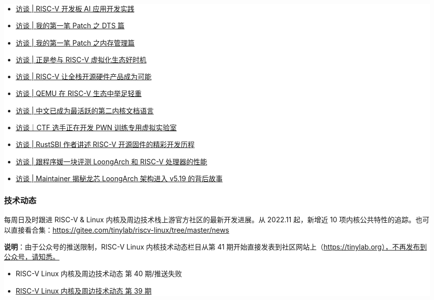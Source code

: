 - [访谈 | RISC-V 开发板 AI 应用开发实践](http://mp.weixin.qq.com/s?__biz=MzA5NDQzODQ3MQ==&mid=2648191316&idx=1&sn=76c70b0f10762094175b60e2fee5f347&chksm=8862047cbf158d6a2088d67a1b8ec9ecdfbd18e384c52bba762e9743bc0d66869f37c5189f20&scene=21#wechat_redirect)  
    
- [访谈 | 我的第一笔 Patch 之 DTS 篇](http://mp.weixin.qq.com/s?__biz=MzA5NDQzODQ3MQ==&mid=2648191226&idx=1&sn=407a1476a5df586b8872849be6057340&chksm=886205d2bf158cc4a4a6546cc2ecd6d8bb1f4a25b052ee0b79d64a31005444ca91d912f7128b&scene=21#wechat_redirect)  
    
- [访谈 | 我的第一笔 Patch 之内存管理篇](http://mp.weixin.qq.com/s?__biz=MzA5NDQzODQ3MQ==&mid=2648191008&idx=1&sn=d60cbf7f9330b01bf86dc32a54bff425&chksm=88620508bf158c1e343842df698afcc33845f7bbf1e8ff50af0d503fc0d0a387d33dd9b440b9&scene=21#wechat_redirect)
    
- [访谈 | 正是参与 RISC-V 虚拟化生态好时机](http://mp.weixin.qq.com/s?__biz=MzA5NDQzODQ3MQ==&mid=2648190739&idx=1&sn=6a9f7e18b7dc6e7ea7829f9881742c64&chksm=88621a3bbf15932de6a28e4e0d5fce3bc864ec4b867e3c3a2fa790a9184d73adf90029aea66e&scene=21#wechat_redirect)
    
- [访谈 | RISC-V 让全栈开源硬件产品成为可能](http://mp.weixin.qq.com/s?__biz=MzA5NDQzODQ3MQ==&mid=2648190739&idx=2&sn=0cb5c99bc17887347e7df110c0059622&chksm=88621a3bbf15932d993ef72473e0e112723234ec64d0eb5cab5cc8b457ff0ea0e6fee215b38c&scene=21#wechat_redirect)
    
- [访谈 | QEMU 在 RISC-V 生态中举足轻重](http://mp.weixin.qq.com/s?__biz=MzA5NDQzODQ3MQ==&mid=2648190454&idx=1&sn=07b65936f78d24e0238bd3c870b2d7cd&chksm=886218debf1591c838ce754023d1eed24402e580b43a43a9e341949d300ccdb3fb3a41f90eac&scene=21#wechat_redirect)
    
- [访谈 | 中文已成为最活跃的第二内核文档语言](http://mp.weixin.qq.com/s?__biz=MzA5NDQzODQ3MQ==&mid=2648190271&idx=1&sn=1209c535e37c0bc440b99073a97b1378&chksm=88621817bf159101c20dd636faee0e92da2d257ed31ec1956b0a0aa540dd56da69101c2c01d2&scene=21#wechat_redirect)
    
- [访谈｜CTF 选手正在开发 PWN 训练专用虚拟实验室](http://mp.weixin.qq.com/s?__biz=MzA5NDQzODQ3MQ==&mid=2648190161&idx=1&sn=bfc74351f40bf0a56ec190bbb70928df&chksm=886219f9bf1590ef475de3c5b58cd019151197311f7aa4db8350829bf0990c25cb213a90db96&scene=21#wechat_redirect)
    
- [访谈 | RustSBI 作者讲述 RISC-V 开源固件的精彩开发历程](http://mp.weixin.qq.com/s?__biz=MzA5NDQzODQ3MQ==&mid=2648190110&idx=1&sn=1aeb630b487a8fc94e83afffce97b46b&chksm=886219b6bf1590a05fa47629b87a2a2a95d89bbd1d6bec920da4ceb19df78dda5595d56451da&scene=21#wechat_redirect)
    
- [访谈 | 跟程序媛一块评测 LoongArch 和 RISC-V 处理器的性能](http://mp.weixin.qq.com/s?__biz=MzA5NDQzODQ3MQ==&mid=2648189946&idx=1&sn=61ffac5bb93b68fb8dc4412b9bcaed38&chksm=88621ed2bf1597c4f2b919c5baf5396997c08dc060459c082f5ad397baa203073f879b941621&scene=21#wechat_redirect)
    
- [访谈 | Maintainer 揭秘龙芯 LoongArch 架构进入 v5.19 的背后故事](http://mp.weixin.qq.com/s?__biz=MzA5NDQzODQ3MQ==&mid=2648189805&idx=1&sn=61694f18e9ff623acac4a8b2a1d1f894&chksm=88621e45bf159753f611b1442a18c5bafbb6c98131a186c4ac8c6a0ddbc192322f65191550e1&scene=21#wechat_redirect)  
    

### 技术动态

每周日及时跟进 RISC-V & Linux 内核及周边技术栈上游官方社区的最新开发进展。从 2022.11 起，新增近 10 项内核公共特性的追踪。也可以直接看合集：https://gitee.com/tinylab/riscv-linux/tree/master/news

  

**说明**：由于公众号的推送限制，RISC-V Linux 内核技术动态栏目从第 41 期开始直接发表到社区网站上（https://tinylab.org），不再发布到公众号，请知悉。

  

- RISC-V Linux 内核及周边技术动态 第 40 期/推送失败
    
- [RISC-V Linux 内核及周边技术动态 第 39 期](http://mp.weixin.qq.com/s?__biz=MzA5NDQzODQ3MQ==&mid=2648191594&idx=1&sn=95e5dbb2f1eca99e822c4d82eaf712a9&chksm=88620742bf158e5496aaca343447961ee3fdd488f49ec23e0b25b2b1cd5f234904def0f303d3&scene=21#wechat_redirect)
    